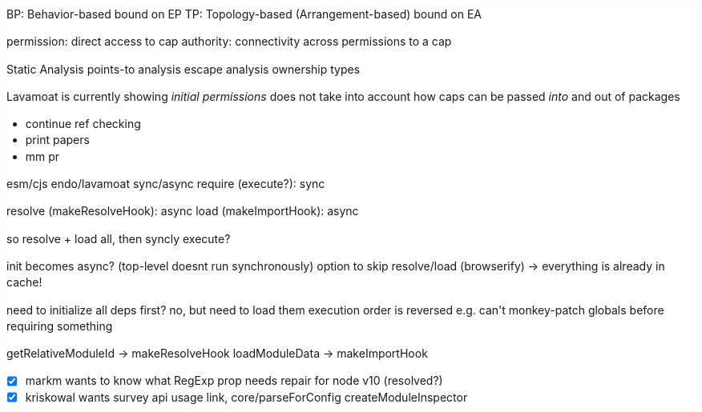 BP: Behavior-based bound on EP
TP: Topology-based (Arrangement-based) bound on EA

permission: direct access to cap
authority: connectivity across permissions to a cap

Static Analysis
  points-to analysis
  escape analysis
  ownership types

Lavamoat is currently showing *initial permissions*
  does not take into account how caps can be passed *into* and out of packages 


- continue ref checking
- print papers
- mm pr


esm/cjs endo/lavamoat sync/async
  require (execute?): sync
  
  resolve (makeResolveHook): async
  load (makeImportHook): async

  so resolve + load all, then syncly execute?
  
  init becomes async? (top-level doesnt run synchronously)
    option to skip resolve/load (browserify) -> everything is already in cache!

  need to initialize all deps first? no, but need to load them
  execution order is reversed
  e.g. can't monkey-patch globals before requiring something

  getRelativeModuleId -> makeResolveHook
  loadModuleData -> makeImportHook

- [x] markm wants to know what RegExp prop needs repair for node v10 (resolved?)
- [x] kriskowal wants survey api usage link, core/parseForConfig createModuleInspector
